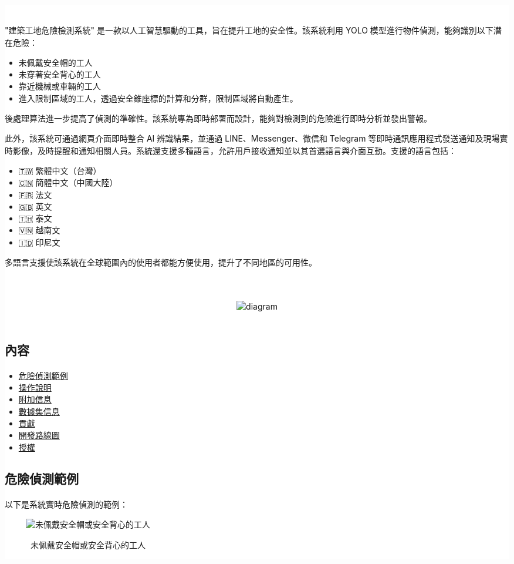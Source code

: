 <br>

"建築工地危險檢測系統" 是一款以人工智慧驅動的工具，旨在提升工地的安全性。該系統利用 YOLO 模型進行物件偵測，能夠識別以下潛在危險：

- 未佩戴安全帽的工人
- 未穿著安全背心的工人
- 靠近機械或車輛的工人
- 進入限制區域的工人，透過安全錐座標的計算和分群，限制區域將自動產生。

後處理算法進一步提高了偵測的準確性。該系統專為即時部署而設計，能夠對檢測到的危險進行即時分析並發出警報。

此外，該系統可通過網頁介面即時整合 AI 辨識結果，並通過 LINE、Messenger、微信和 Telegram 等即時通訊應用程式發送通知及現場實時影像，及時提醒和通知相關人員。系統還支援多種語言，允許用戶接收通知並以其首選語言與介面互動。支援的語言包括：

- 🇹🇼 繁體中文（台灣）
- 🇨🇳 簡體中文（中國大陸）
- 🇫🇷 法文
- 🇬🇧 英文
- 🇹🇭 泰文
- 🇻🇳 越南文
- 🇮🇩 印尼文

多語言支援使該系統在全球範圍內的使用者都能方便使用，提升了不同地區的可用性。

<br>
<br>

<div align="center">
   <img src="./assets/images/hazard-detection.png" alt="diagram" style="width: 100%;">
</div>

<br>

## 內容

- [危險偵測範例](#hazard-detection-examples)
- [操作說明](#操作說明)
- [附加信息](#附加信息)
- [數據集信息](#數據集信息)
- [貢獻](#貢獻)
- [開發路線圖](#開發路線圖)
- [授權](#授權)

## 危險偵測範例

以下是系統實時危險偵測的範例：

<div style="display: flex; justify-content: space-between; flex-wrap: wrap;">
  
  <div style="text-align: center; flex-basis: 33%;">
    <img src="./assets/images/demo/person_did_not_wear_safety_vest.png" alt="未佩戴安全帽或安全背心的工人" style="width: 300px; height: 200px; object-fit: cover;">
    <p>未佩戴安全帽或安全背心的工人</p>
  </div>

  